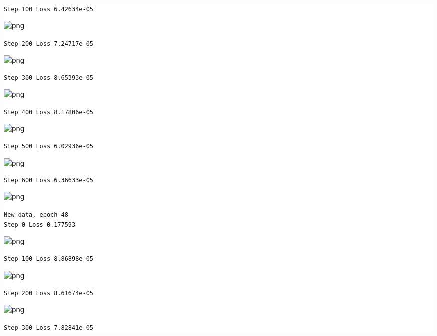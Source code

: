     Step 100 Loss 6.42634e-05



![png](RNN_files/RNN_6_663.png)


    Step 200 Loss 7.24717e-05



![png](RNN_files/RNN_6_665.png)


    Step 300 Loss 8.65393e-05



![png](RNN_files/RNN_6_667.png)


    Step 400 Loss 8.17806e-05



![png](RNN_files/RNN_6_669.png)


    Step 500 Loss 6.02936e-05



![png](RNN_files/RNN_6_671.png)


    Step 600 Loss 6.36633e-05



![png](RNN_files/RNN_6_673.png)


    New data, epoch 48
    Step 0 Loss 0.177593



![png](RNN_files/RNN_6_675.png)


    Step 100 Loss 8.86898e-05



![png](RNN_files/RNN_6_677.png)


    Step 200 Loss 8.61674e-05



![png](RNN_files/RNN_6_679.png)


    Step 300 Loss 7.82841e-05
